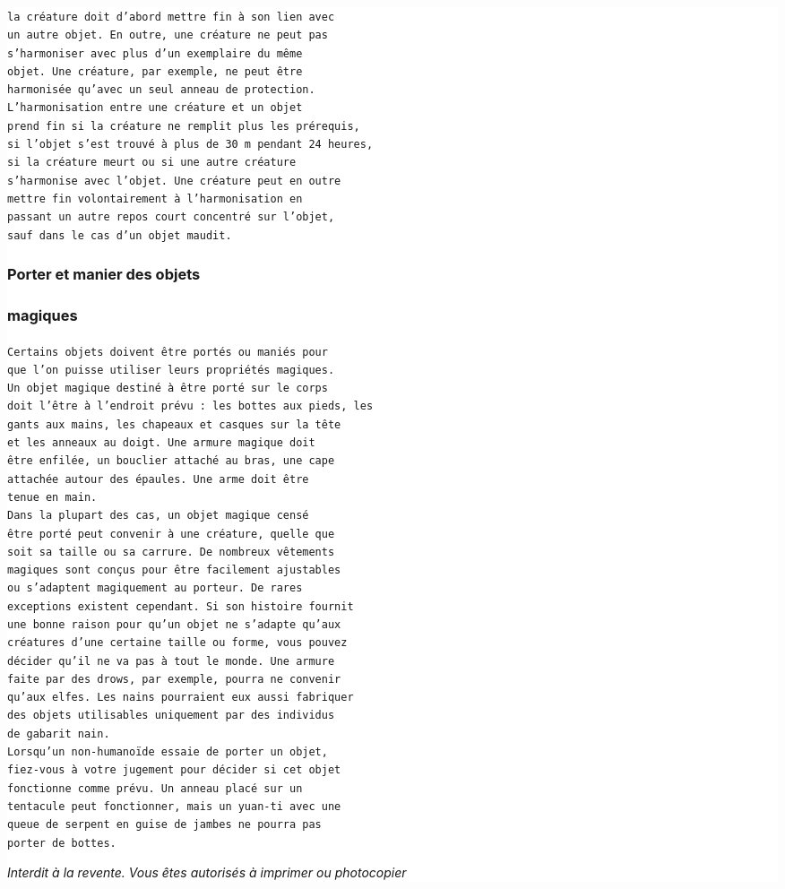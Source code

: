 ```
la créature doit d’abord mettre fin à son lien avec
un autre objet. En outre, une créature ne peut pas
s’harmoniser avec plus d’un exemplaire du même
objet. Une créature, par exemple, ne peut être
harmonisée qu’avec un seul anneau de protection.
L’harmonisation entre une créature et un objet
prend fin si la créature ne remplit plus les prérequis,
si l’objet s’est trouvé à plus de 30 m pendant 24 heures,
si la créature meurt ou si une autre créature
s’harmonise avec l’objet. Une créature peut en outre
mettre fin volontairement à l’harmonisation en
passant un autre repos court concentré sur l’objet,
sauf dans le cas d’un objet maudit.
```
### Porter et manier des objets

### magiques

```
Certains objets doivent être portés ou maniés pour
que l’on puisse utiliser leurs propriétés magiques.
Un objet magique destiné à être porté sur le corps
doit l’être à l’endroit prévu : les bottes aux pieds, les
gants aux mains, les chapeaux et casques sur la tête
et les anneaux au doigt. Une armure magique doit
être enfilée, un bouclier attaché au bras, une cape
attachée autour des épaules. Une arme doit être
tenue en main.
Dans la plupart des cas, un objet magique censé
être porté peut convenir à une créature, quelle que
soit sa taille ou sa carrure. De nombreux vêtements
magiques sont conçus pour être facilement ajustables
ou s’adaptent magiquement au porteur. De rares
exceptions existent cependant. Si son histoire fournit
une bonne raison pour qu’un objet ne s’adapte qu’aux
créatures d’une certaine taille ou forme, vous pouvez
décider qu’il ne va pas à tout le monde. Une armure
faite par des drows, par exemple, pourra ne convenir
qu’aux elfes. Les nains pourraient eux aussi fabriquer
des objets utilisables uniquement par des individus
de gabarit nain.
Lorsqu’un non-humanoïde essaie de porter un objet,
fiez-vous à votre jugement pour décider si cet objet
fonctionne comme prévu. Un anneau placé sur un
tentacule peut fonctionner, mais un yuan-ti avec une
queue de serpent en guise de jambes ne pourra pas
porter de bottes.
```

_Interdit à la revente. Vous êtes autorisés à imprimer ou photocopier_
